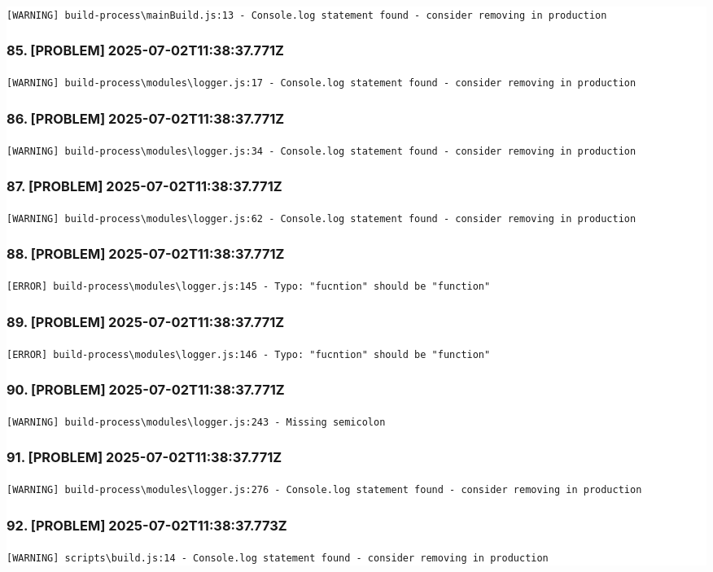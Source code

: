 ```
[WARNING] build-process\mainBuild.js:13 - Console.log statement found - consider removing in production
```

### 85. [PROBLEM] 2025-07-02T11:38:37.771Z

```
[WARNING] build-process\modules\logger.js:17 - Console.log statement found - consider removing in production
```

### 86. [PROBLEM] 2025-07-02T11:38:37.771Z

```
[WARNING] build-process\modules\logger.js:34 - Console.log statement found - consider removing in production
```

### 87. [PROBLEM] 2025-07-02T11:38:37.771Z

```
[WARNING] build-process\modules\logger.js:62 - Console.log statement found - consider removing in production
```

### 88. [PROBLEM] 2025-07-02T11:38:37.771Z

```
[ERROR] build-process\modules\logger.js:145 - Typo: "fucntion" should be "function"
```

### 89. [PROBLEM] 2025-07-02T11:38:37.771Z

```
[ERROR] build-process\modules\logger.js:146 - Typo: "fucntion" should be "function"
```

### 90. [PROBLEM] 2025-07-02T11:38:37.771Z

```
[WARNING] build-process\modules\logger.js:243 - Missing semicolon
```

### 91. [PROBLEM] 2025-07-02T11:38:37.771Z

```
[WARNING] build-process\modules\logger.js:276 - Console.log statement found - consider removing in production
```

### 92. [PROBLEM] 2025-07-02T11:38:37.773Z

```
[WARNING] scripts\build.js:14 - Console.log statement found - consider removing in production
```
